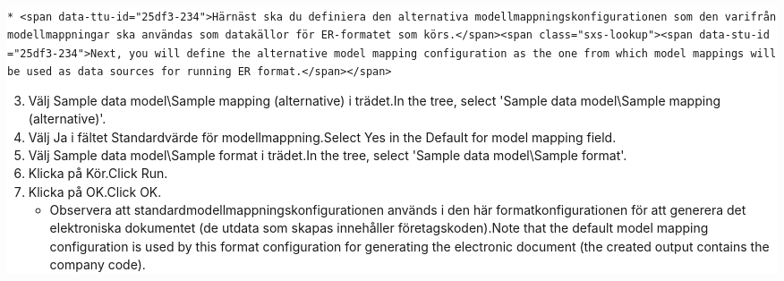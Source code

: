     * <span data-ttu-id="25df3-234">Härnäst ska du definiera den alternativa modellmappningskonfigurationen som den varifrån modellmappningar ska användas som datakällor för ER-formatet som körs.</span><span class="sxs-lookup"><span data-stu-id="25df3-234">Next, you will define the alternative model mapping configuration as the one from which model mappings will be used as data sources for running ER format.</span></span>   
3. <span data-ttu-id="25df3-235">Välj Sample data model\Sample mapping (alternative) i trädet.</span><span class="sxs-lookup"><span data-stu-id="25df3-235">In the tree, select 'Sample data model\Sample mapping (alternative)'.</span></span>
4. <span data-ttu-id="25df3-236">Välj Ja i fältet Standardvärde för modellmappning.</span><span class="sxs-lookup"><span data-stu-id="25df3-236">Select Yes in the Default for model mapping field.</span></span>
5. <span data-ttu-id="25df3-237">Välj Sample data model\Sample format i trädet.</span><span class="sxs-lookup"><span data-stu-id="25df3-237">In the tree, select 'Sample data model\Sample format'.</span></span>
6. <span data-ttu-id="25df3-238">Klicka på Kör.</span><span class="sxs-lookup"><span data-stu-id="25df3-238">Click Run.</span></span>
7. <span data-ttu-id="25df3-239">Klicka på OK.</span><span class="sxs-lookup"><span data-stu-id="25df3-239">Click OK.</span></span>
    * <span data-ttu-id="25df3-240">Observera att standardmodellmappningskonfigurationen används i den här formatkonfigurationen för att generera det elektroniska dokumentet (de utdata som skapas innehåller företagskoden).</span><span class="sxs-lookup"><span data-stu-id="25df3-240">Note that the default model mapping configuration is used by this format configuration for generating the electronic document (the created output contains the company code).</span></span>  


